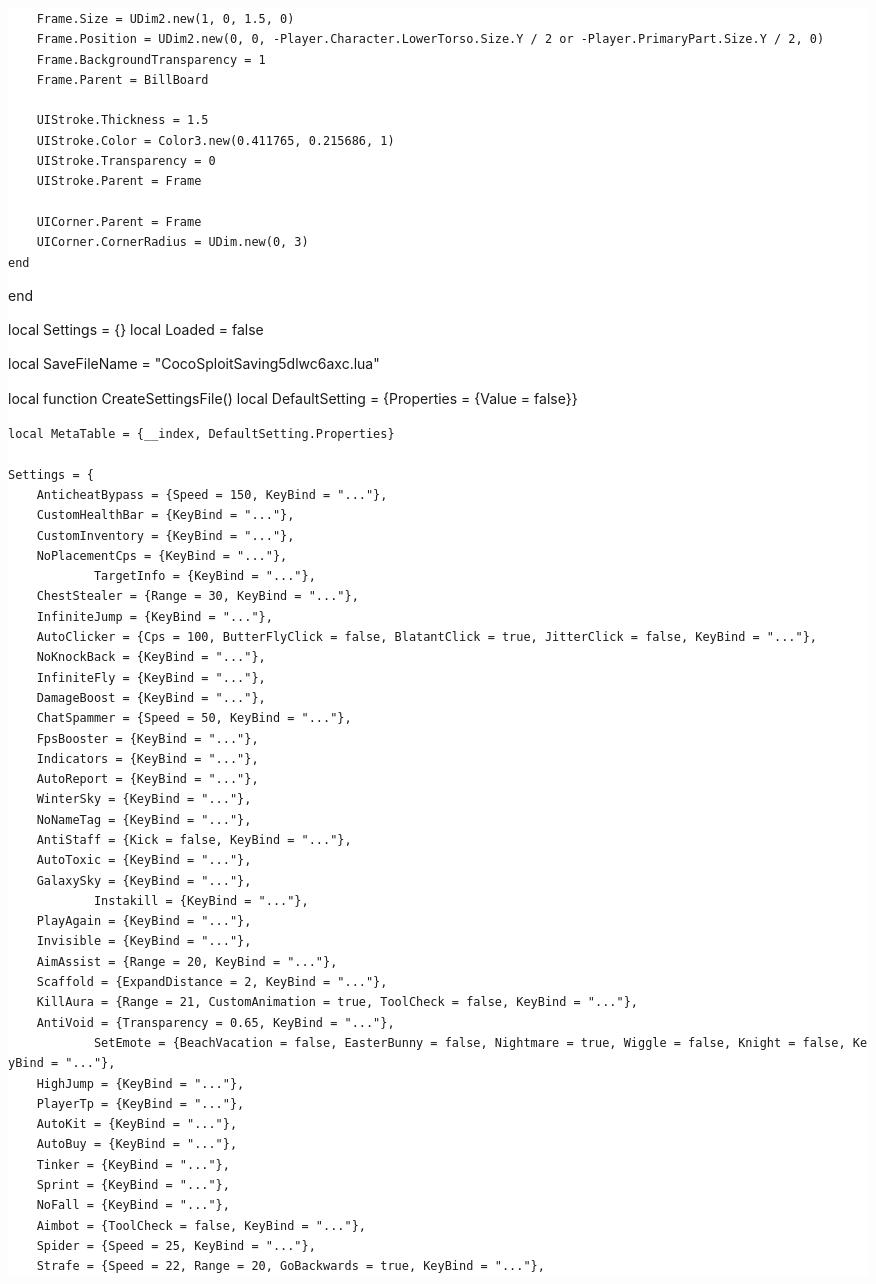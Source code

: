 		Frame.Size = UDim2.new(1, 0, 1.5, 0)
		Frame.Position = UDim2.new(0, 0, -Player.Character.LowerTorso.Size.Y / 2 or -Player.PrimaryPart.Size.Y / 2, 0)
		Frame.BackgroundTransparency = 1	
		Frame.Parent = BillBoard

		UIStroke.Thickness = 1.5
		UIStroke.Color = Color3.new(0.411765, 0.215686, 1)
		UIStroke.Transparency = 0
		UIStroke.Parent = Frame

		UICorner.Parent = Frame
		UICorner.CornerRadius = UDim.new(0, 3)
	end
end

local Settings = {}
local Loaded = false

local SaveFileName = "CocoSploitSaving5dlwc6axc.lua"

local function CreateSettingsFile()
	local DefaultSetting = {Properties = {Value = false}}

	local MetaTable = {__index, DefaultSetting.Properties}

	Settings = {
		AnticheatBypass = {Speed = 150, KeyBind = "..."},
		CustomHealthBar = {KeyBind = "..."},
		CustomInventory = {KeyBind = "..."},
		NoPlacementCps = {KeyBind = "..."},
                TargetInfo = {KeyBind = "..."},
		ChestStealer = {Range = 30, KeyBind = "..."},
		InfiniteJump = {KeyBind = "..."},
		AutoClicker = {Cps = 100, ButterFlyClick = false, BlatantClick = true, JitterClick = false, KeyBind = "..."},
		NoKnockBack = {KeyBind = "..."},	
		InfiniteFly = {KeyBind = "..."},
		DamageBoost = {KeyBind = "..."},
		ChatSpammer = {Speed = 50, KeyBind = "..."},
		FpsBooster = {KeyBind = "..."},
		Indicators = {KeyBind = "..."},
		AutoReport = {KeyBind = "..."},
		WinterSky = {KeyBind = "..."},
		NoNameTag = {KeyBind = "..."},
		AntiStaff = {Kick = false, KeyBind = "..."},
		AutoToxic = {KeyBind = "..."},
		GalaxySky = {KeyBind = "..."},
                Instakill = {KeyBind = "..."},
		PlayAgain = {KeyBind = "..."},
		Invisible = {KeyBind = "..."},
		AimAssist = {Range = 20, KeyBind = "..."},
		Scaffold = {ExpandDistance = 2, KeyBind = "..."},
		KillAura = {Range = 21, CustomAnimation = true, ToolCheck = false, KeyBind = "..."},
		AntiVoid = {Transparency = 0.65, KeyBind = "..."},
                SetEmote = {BeachVacation = false, EasterBunny = false, Nightmare = true, Wiggle = false, Knight = false, KeyBind = "..."},
		HighJump = {KeyBind = "..."},
		PlayerTp = {KeyBind = "..."},
		AutoKit = {KeyBind = "..."},
		AutoBuy = {KeyBind = "..."},
		Tinker = {KeyBind = "..."},
		Sprint = {KeyBind = "..."},
		NoFall = {KeyBind = "..."},
		Aimbot = {ToolCheck = false, KeyBind = "..."},
		Spider = {Speed = 25, KeyBind = "..."},
		Strafe = {Speed = 22, Range = 20, GoBackwards = true, KeyBind = "..."},